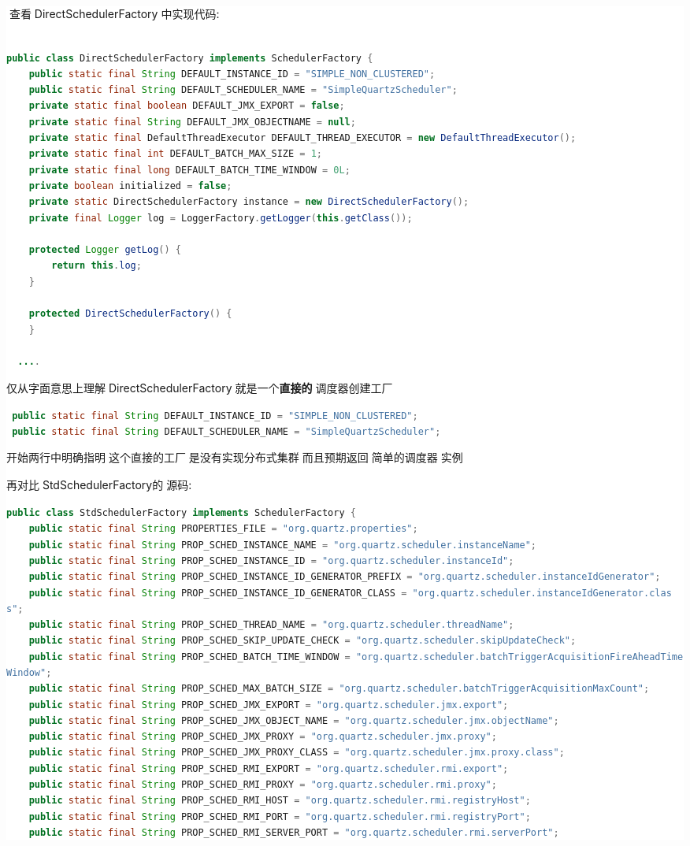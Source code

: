   ​	查看 DirectSchedulerFactory 中实现代码: 

  ```java

  public class DirectSchedulerFactory implements SchedulerFactory {
      public static final String DEFAULT_INSTANCE_ID = "SIMPLE_NON_CLUSTERED";
      public static final String DEFAULT_SCHEDULER_NAME = "SimpleQuartzScheduler";
      private static final boolean DEFAULT_JMX_EXPORT = false;
      private static final String DEFAULT_JMX_OBJECTNAME = null;
      private static final DefaultThreadExecutor DEFAULT_THREAD_EXECUTOR = new DefaultThreadExecutor();
      private static final int DEFAULT_BATCH_MAX_SIZE = 1;
      private static final long DEFAULT_BATCH_TIME_WINDOW = 0L;
      private boolean initialized = false;
      private static DirectSchedulerFactory instance = new DirectSchedulerFactory();
      private final Logger log = LoggerFactory.getLogger(this.getClass());

      protected Logger getLog() {
          return this.log;
      }

      protected DirectSchedulerFactory() {
      }
    
    ....
  ```

  仅从字面意思上理解 DirectSchedulerFactory 就是一个**直接的** 调度器创建工厂 

  ``` java
   public static final String DEFAULT_INSTANCE_ID = "SIMPLE_NON_CLUSTERED";
   public static final String DEFAULT_SCHEDULER_NAME = "SimpleQuartzScheduler";
  ```

  开始两行中明确指明 这个直接的工厂 是没有实现分布式集群  而且预期返回 简单的调度器 实例

  再对比 StdSchedulerFactory的 源码: 

  ```java
  public class StdSchedulerFactory implements SchedulerFactory {
      public static final String PROPERTIES_FILE = "org.quartz.properties";
      public static final String PROP_SCHED_INSTANCE_NAME = "org.quartz.scheduler.instanceName";
      public static final String PROP_SCHED_INSTANCE_ID = "org.quartz.scheduler.instanceId";
      public static final String PROP_SCHED_INSTANCE_ID_GENERATOR_PREFIX = "org.quartz.scheduler.instanceIdGenerator";
      public static final String PROP_SCHED_INSTANCE_ID_GENERATOR_CLASS = "org.quartz.scheduler.instanceIdGenerator.class";
      public static final String PROP_SCHED_THREAD_NAME = "org.quartz.scheduler.threadName";
      public static final String PROP_SCHED_SKIP_UPDATE_CHECK = "org.quartz.scheduler.skipUpdateCheck";
      public static final String PROP_SCHED_BATCH_TIME_WINDOW = "org.quartz.scheduler.batchTriggerAcquisitionFireAheadTimeWindow";
      public static final String PROP_SCHED_MAX_BATCH_SIZE = "org.quartz.scheduler.batchTriggerAcquisitionMaxCount";
      public static final String PROP_SCHED_JMX_EXPORT = "org.quartz.scheduler.jmx.export";
      public static final String PROP_SCHED_JMX_OBJECT_NAME = "org.quartz.scheduler.jmx.objectName";
      public static final String PROP_SCHED_JMX_PROXY = "org.quartz.scheduler.jmx.proxy";
      public static final String PROP_SCHED_JMX_PROXY_CLASS = "org.quartz.scheduler.jmx.proxy.class";
      public static final String PROP_SCHED_RMI_EXPORT = "org.quartz.scheduler.rmi.export";
      public static final String PROP_SCHED_RMI_PROXY = "org.quartz.scheduler.rmi.proxy";
      public static final String PROP_SCHED_RMI_HOST = "org.quartz.scheduler.rmi.registryHost";
      public static final String PROP_SCHED_RMI_PORT = "org.quartz.scheduler.rmi.registryPort";
      public static final String PROP_SCHED_RMI_SERVER_PORT = "org.quartz.scheduler.rmi.serverPort";
  ```
